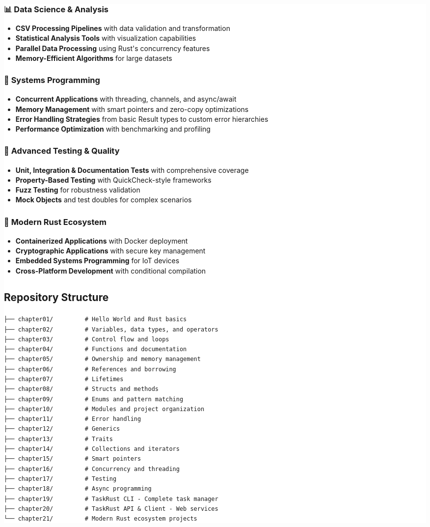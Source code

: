 ### 📊 **Data Science & Analysis**
- **CSV Processing Pipelines** with data validation and transformation
- **Statistical Analysis Tools** with visualization capabilities
- **Parallel Data Processing** using Rust's concurrency features
- **Memory-Efficient Algorithms** for large datasets

### 🔧 **Systems Programming**
- **Concurrent Applications** with threading, channels, and async/await
- **Memory Management** with smart pointers and zero-copy optimizations
- **Error Handling Strategies** from basic Result types to custom error hierarchies
- **Performance Optimization** with benchmarking and profiling

### 🧪 **Advanced Testing & Quality**
- **Unit, Integration & Documentation Tests** with comprehensive coverage
- **Property-Based Testing** with QuickCheck-style frameworks
- **Fuzz Testing** for robustness validation
- **Mock Objects** and test doubles for complex scenarios

### 🚀 **Modern Rust Ecosystem**
- **Containerized Applications** with Docker deployment
- **Cryptographic Applications** with secure key management
- **Embedded Systems Programming** for IoT devices
- **Cross-Platform Development** with conditional compilation

## Repository Structure

```
├── chapter01/         # Hello World and Rust basics
├── chapter02/         # Variables, data types, and operators
├── chapter03/         # Control flow and loops
├── chapter04/         # Functions and documentation
├── chapter05/         # Ownership and memory management
├── chapter06/         # References and borrowing
├── chapter07/         # Lifetimes
├── chapter08/         # Structs and methods
├── chapter09/         # Enums and pattern matching
├── chapter10/         # Modules and project organization
├── chapter11/         # Error handling
├── chapter12/         # Generics
├── chapter13/         # Traits
├── chapter14/         # Collections and iterators
├── chapter15/         # Smart pointers
├── chapter16/         # Concurrency and threading
├── chapter17/         # Testing
├── chapter18/         # Async programming
├── chapter19/         # TaskRust CLI - Complete task manager
├── chapter20/         # TaskRust API & Client - Web services
└── chapter21/         # Modern Rust ecosystem projects
```

